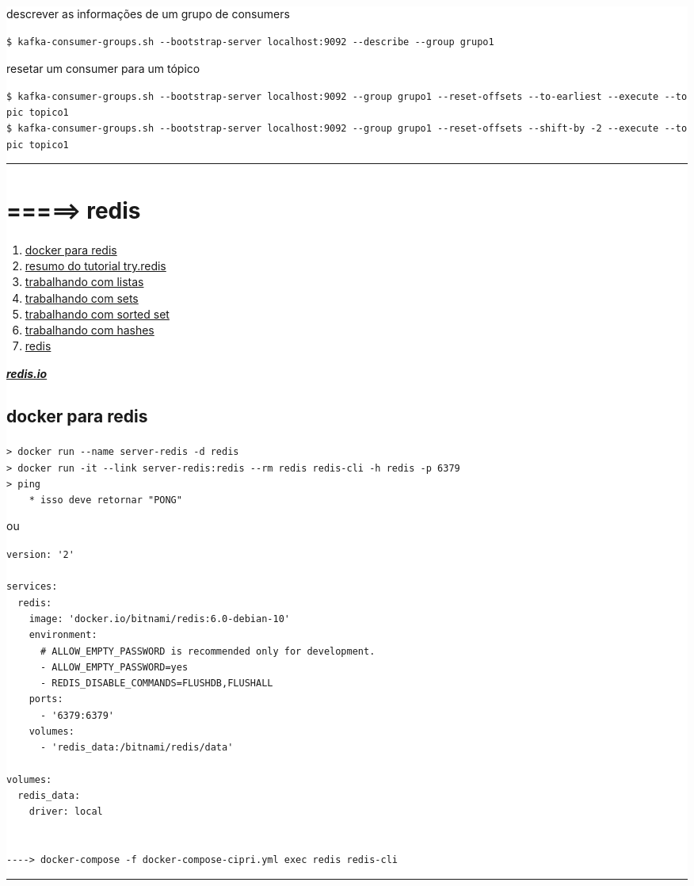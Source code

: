 descrever as informações de um grupo de consumers

    $ kafka-consumer-groups.sh --bootstrap-server localhost:9092 --describe --group grupo1

resetar um consumer para um tópico

    $ kafka-consumer-groups.sh --bootstrap-server localhost:9092 --group grupo1 --reset-offsets --to-earliest --execute --topic topico1
    $ kafka-consumer-groups.sh --bootstrap-server localhost:9092 --group grupo1 --reset-offsets --shift-by -2 --execute --topic topico1





---








# =====> redis



1. [docker para redis](#docker-para-redis)
3. [resumo do tutorial try.redis](#resumo-do-tutorial-try.redis)
2. [trabalhando com listas](#trabalhando-com-listas)
2. [trabalhando com sets](#trabalhando-com-sets)
2. [trabalhando com sorted set](#trabalhando-com-sorted-sets)
2. [trabalhando com hashes](#trabalhando-com-hashes)
3. [redis](#redis)

***[redis.io](https://redis.io/)***


## docker para redis

    > docker run --name server-redis -d redis
    > docker run -it --link server-redis:redis --rm redis redis-cli -h redis -p 6379
    > ping
        * isso deve retornar "PONG"

ou

```
version: '2'

services:
  redis:
    image: 'docker.io/bitnami/redis:6.0-debian-10'
    environment:
      # ALLOW_EMPTY_PASSWORD is recommended only for development.
      - ALLOW_EMPTY_PASSWORD=yes
      - REDIS_DISABLE_COMMANDS=FLUSHDB,FLUSHALL
    ports:
      - '6379:6379'
    volumes:
      - 'redis_data:/bitnami/redis/data'

volumes:
  redis_data:
    driver: local


----> docker-compose -f docker-compose-cipri.yml exec redis redis-cli
```

---